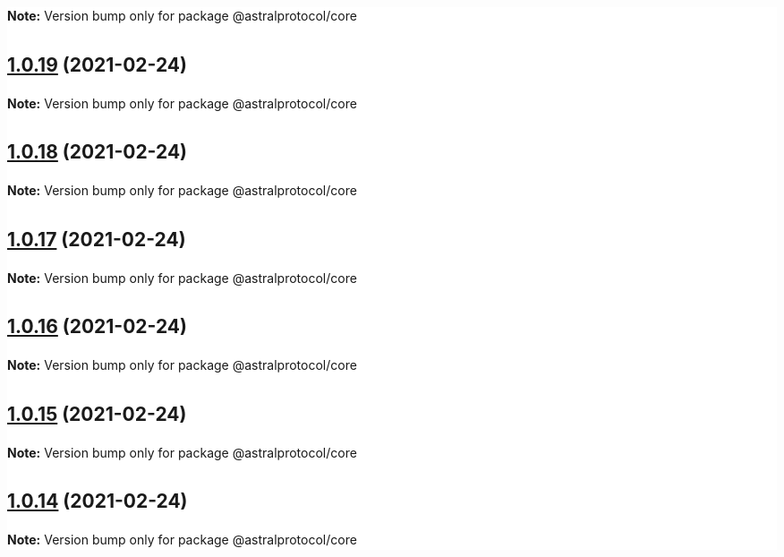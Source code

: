 **Note:** Version bump only for package @astralprotocol/core





## [1.0.19](https://github.com/AstralProtocol/astralprotocol/compare/@astralprotocol/core@1.0.18...@astralprotocol/core@1.0.19) (2021-02-24)

**Note:** Version bump only for package @astralprotocol/core





## [1.0.18](https://github.com/AstralProtocol/astralprotocol/compare/@astralprotocol/core@1.0.17...@astralprotocol/core@1.0.18) (2021-02-24)

**Note:** Version bump only for package @astralprotocol/core





## [1.0.17](https://github.com/AstralProtocol/astralprotocol/compare/@astralprotocol/core@1.0.16...@astralprotocol/core@1.0.17) (2021-02-24)

**Note:** Version bump only for package @astralprotocol/core





## [1.0.16](https://github.com/AstralProtocol/astralprotocol/compare/@astralprotocol/core@1.0.15...@astralprotocol/core@1.0.16) (2021-02-24)

**Note:** Version bump only for package @astralprotocol/core





## [1.0.15](https://github.com/AstralProtocol/astralprotocol/compare/@astralprotocol/core@1.0.14...@astralprotocol/core@1.0.15) (2021-02-24)

**Note:** Version bump only for package @astralprotocol/core





## [1.0.14](https://github.com/AstralProtocol/astralprotocol/compare/@astralprotocol/core@1.0.13...@astralprotocol/core@1.0.14) (2021-02-24)

**Note:** Version bump only for package @astralprotocol/core
